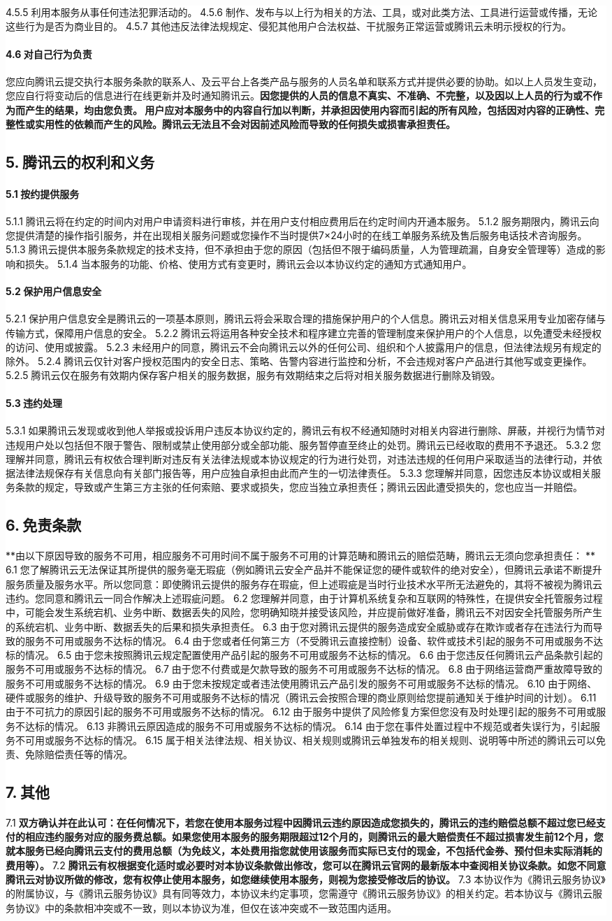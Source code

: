 4.5.5 利用本服务从事任何违法犯罪活动的。 
4.5.6 制作、发布与以上行为相关的方法、工具，或对此类方法、工具进行运营或传播，无论这些行为是否为商业目的。 
4.5.7 其他违反法律法规规定、侵犯其他用户合法权益、干扰服务正常运营或腾讯云未明示授权的行为。
#### 4.6 对自己行为负责
您应向腾讯云提交执行本服务条款的联系人、及云平台上各类产品与服务的人员名单和联系方式并提供必要的协助。如以上人员发生变动，您应自行将变动后的信息进行在线更新并及时通知腾讯云。**因您提供的人员的信息不真实、不准确、不完整，以及因以上人员的行为或不作为而产生的结果，均由您负责。 用户应对本服务中的内容自行加以判断，并承担因使用内容而引起的所有风险，包括因对内容的正确性、完整性或实用性的依赖而产生的风险。腾讯云无法且不会对因前述风险而导致的任何损失或损害承担责任。**

## 5. 腾讯云的权利和义务
#### 5.1 按约提供服务
5.1.1 腾讯云将在约定的时间内对用户申请资料进行审核，并在用户支付相应费用后在约定时间内开通本服务。 
5.1.2 服务期限内，腾讯云向您提供清楚的操作指引服务，并在出现相关服务问题或您操作不当时提供7×24小时的在线工单服务系统及售后服务电话技术咨询服务。 
5.1.3 腾讯云提供本服务条款规定的技术支持，但不承担由于您的原因（包括但不限于编码质量，人为管理疏漏，自身安全管理等）造成的影响和损失。 
5.1.4 当本服务的功能、价格、使用方式有变更时，腾讯云会以本协议约定的通知方式通知用户。
#### 5.2 保护用户信息安全
5.2.1 保护用户信息安全是腾讯云的一项基本原则，腾讯云将会采取合理的措施保护用户的个人信息。腾讯云对相关信息采用专业加密存储与传输方式，保障用户信息的安全。 
5.2.2 腾讯云将运用各种安全技术和程序建立完善的管理制度来保护用户的个人信息，以免遭受未经授权的访问、使用或披露。 
5.2.3 未经用户的同意，腾讯云不会向腾讯云以外的任何公司、组织和个人披露用户的信息，但法律法规另有规定的除外。 
5.2.4 腾讯云仅针对客户授权范围内的安全日志、策略、告警内容进行监控和分析，不会违规对客户产品进行其他写或变更操作。
5.2.5 腾讯云仅在服务有效期内保存客户相关的服务数据，服务有效期结束之后将对相关服务数据进行删除及销毁。
#### 5.3 违约处理
5.3.1 如果腾讯云发现或收到他人举报或投诉用户违反本协议约定的，腾讯云有权不经通知随时对相关内容进行删除、屏蔽，并视行为情节对违规用户处以包括但不限于警告、限制或禁止使用部分或全部功能、服务暂停直至终止的处罚。腾讯云已经收取的费用不予退还。 
5.3.2 您理解并同意，腾讯云有权依合理判断对违反有关法律法规或本协议规定的行为进行处罚，对违法违规的任何用户采取适当的法律行动，并依据法律法规保存有关信息向有关部门报告等，用户应独自承担由此而产生的一切法律责任。
5.3.3 您理解并同意，因您违反本协议或相关服务条款的规定，导致或产生第三方主张的任何索赔、要求或损失，您应当独立承担责任；腾讯云因此遭受损失的，您也应当一并赔偿。
## 6. 免责条款
**由以下原因导致的服务不可用，相应服务不可用时间不属于服务不可用的计算范畴和腾讯云的赔偿范畴，腾讯云无须向您承担责任： **
6.1 您了解腾讯云无法保证其所提供的服务毫无瑕疵（例如腾讯云安全产品并不能保证您的硬件或软件的绝对安全），但腾讯云承诺不断提升服务质量及服务水平。所以您同意：即使腾讯云提供的服务存在瑕疵，但上述瑕疵是当时行业技术水平所无法避免的，其将不被视为腾讯云违约。您同意和腾讯云一同合作解决上述瑕疵问题。 
6.2 您理解并同意，由于计算机系统复杂和互联网的特殊性，在提供安全托管服务过程中，可能会发生系统宕机、业务中断、数据丢失的风险，您明确知晓并接受该风险，并应提前做好准备，腾讯云不对因安全托管服务所产生的系统宕机、业务中断、数据丢失的后果和损失承担责任。 
6.3 由于您对腾讯云提供的服务造成安全威胁或存在欺诈或者存在违法行为而导致的服务不可用或服务不达标的情况。 
6.4 由于您或者任何第三方（不受腾讯云直接控制）设备、软件或技术引起的服务不可用或服务不达标的情况。 
6.5 由于您未按照腾讯云规定配置使用产品引起的服务不可用或服务不达标的情况。 
6.6 由于您违反任何腾讯云产品条款引起的服务不可用或服务不达标的情况。 
6.7 由于您不付费或是欠款导致的服务不可用或服务不达标的情况。 
6.8 由于网络运营商严重故障导致的服务不可用或服务不达标的情况。 
6.9 由于您未按规定或者违法使用腾讯云产品引发的服务不可用或服务不达标的情况。 
6.10 由于网络、硬件或服务的维护、升级导致的服务不可用或服务不达标的情况（腾讯云会按照合理的商业原则给您提前通知关于维护时间的计划）。 
6.11 由于不可抗力的原因引起的服务不可用或服务不达标的情况。 
6.12 由于服务中提供了风险修复方案但您没有及时处理引起的服务不可用或服务不达标的情况。 
6.13 非腾讯云原因造成的服务不可用或服务不达标的情况。 
6.14 由于您在事件处置过程中不规范或者失误行为，引起服务不可用或服务不达标的情况。 
6.15 属于相关法律法规、相关协议、相关规则或腾讯云单独发布的相关规则、说明等中所述的腾讯云可以免责、免除赔偿责任等的情况。
## 7. 其他
7.1 **双方确认并在此认可：在任何情况下，若您在使用本服务过程中因腾讯云违约原因造成您损失的，腾讯云的违约赔偿总额不超过您已经支付的相应违约服务对应的服务费总额。如果您使用本服务的服务期限超过12个月的，则腾讯云的最大赔偿责任不超过损害发生前12个月，您就本服务已经向腾讯云支付的费用总额（为免歧义，本处费用指您就使用该服务而实际已支付的现金，不包括代金券、预付但未实际消耗的费用等）。**
7.2 **腾讯云有权根据变化适时或必要时对本协议条款做出修改，您可以在腾讯云官网的最新版本中查阅相关协议条款。如您不同意腾讯云对协议所做的修改，您有权停止使用本服务，如您继续使用本服务，则视为您接受修改后的协议。** 
7.3 本协议作为《腾讯云服务协议》的附属协议，与《腾讯云服务协议》具有同等效力，本协议未约定事项，您需遵守《腾讯云服务协议》的相关约定。若本协议与《腾讯云服务协议》中的条款相冲突或不一致，则以本协议为准，但仅在该冲突或不一致范围内适用。
